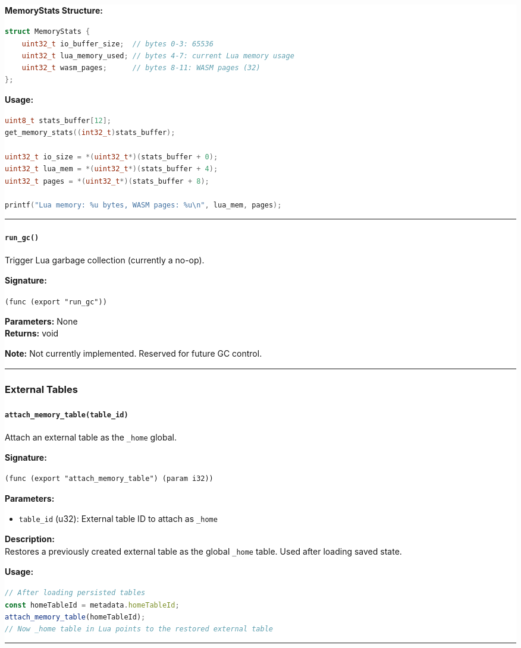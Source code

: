 **MemoryStats Structure:**
```c
struct MemoryStats {
    uint32_t io_buffer_size;  // bytes 0-3: 65536
    uint32_t lua_memory_used; // bytes 4-7: current Lua memory usage
    uint32_t wasm_pages;      // bytes 8-11: WASM pages (32)
};
```

**Usage:**
```c
uint8_t stats_buffer[12];
get_memory_stats((int32_t)stats_buffer);

uint32_t io_size = *(uint32_t*)(stats_buffer + 0);
uint32_t lua_mem = *(uint32_t*)(stats_buffer + 4);
uint32_t pages = *(uint32_t*)(stats_buffer + 8);

printf("Lua memory: %u bytes, WASM pages: %u\n", lua_mem, pages);
```

---

#### `run_gc()`

Trigger Lua garbage collection (currently a no-op).

**Signature:**
```wasm
(func (export "run_gc"))
```

**Parameters:** None  
**Returns:** void

**Note:** Not currently implemented. Reserved for future GC control.

---

### External Tables

#### `attach_memory_table(table_id)`

Attach an external table as the `_home` global.

**Signature:**
```wasm
(func (export "attach_memory_table") (param i32))
```

**Parameters:**
- `table_id` (u32): External table ID to attach as `_home`

**Description:**  
Restores a previously created external table as the global `_home` table. Used after loading saved state.

**Usage:**
```javascript
// After loading persisted tables
const homeTableId = metadata.homeTableId;
attach_memory_table(homeTableId);
// Now _home table in Lua points to the restored external table
```

---